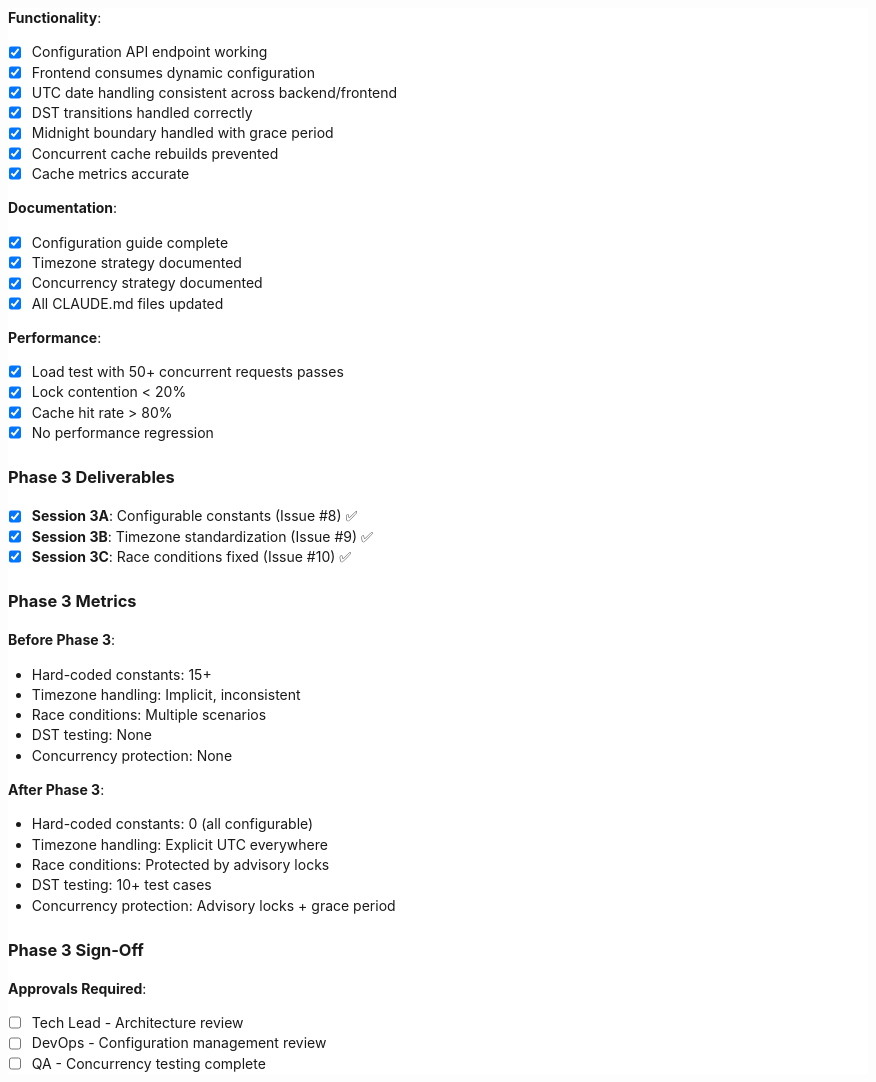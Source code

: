 **Functionality**:

- [x] Configuration API endpoint working
- [x] Frontend consumes dynamic configuration
- [x] UTC date handling consistent across backend/frontend
- [x] DST transitions handled correctly
- [x] Midnight boundary handled with grace period
- [x] Concurrent cache rebuilds prevented
- [x] Cache metrics accurate

**Documentation**:

- [x] Configuration guide complete
- [x] Timezone strategy documented
- [x] Concurrency strategy documented
- [x] All CLAUDE.md files updated

**Performance**:

- [x] Load test with 50+ concurrent requests passes
- [x] Lock contention < 20%
- [x] Cache hit rate > 80%
- [x] No performance regression

### Phase 3 Deliverables

- [x] **Session 3A**: Configurable constants (Issue #8) ✅
- [x] **Session 3B**: Timezone standardization (Issue #9) ✅
- [x] **Session 3C**: Race conditions fixed (Issue #10) ✅

### Phase 3 Metrics

**Before Phase 3**:

- Hard-coded constants: 15+
- Timezone handling: Implicit, inconsistent
- Race conditions: Multiple scenarios
- DST testing: None
- Concurrency protection: None

**After Phase 3**:

- Hard-coded constants: 0 (all configurable)
- Timezone handling: Explicit UTC everywhere
- Race conditions: Protected by advisory locks
- DST testing: 10+ test cases
- Concurrency protection: Advisory locks + grace period

### Phase 3 Sign-Off

**Approvals Required**:

- [ ] Tech Lead - Architecture review
- [ ] DevOps - Configuration management review
- [ ] QA - Concurrency testing complete
